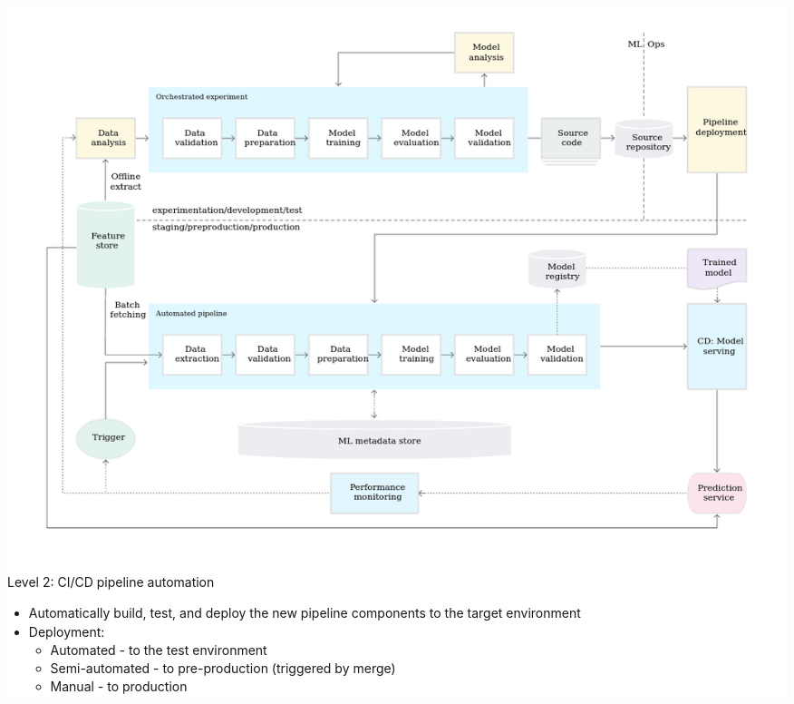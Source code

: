 ![Level 1 maturity](./assets/level_1.png)

Level 2: CI/CD pipeline automation

- Automatically build, test, and deploy the new pipeline components to the target environment
- Deployment:
  - Automated - to the test environment
  - Semi-automated - to pre-production (triggered by merge)
  - Manual - to production
